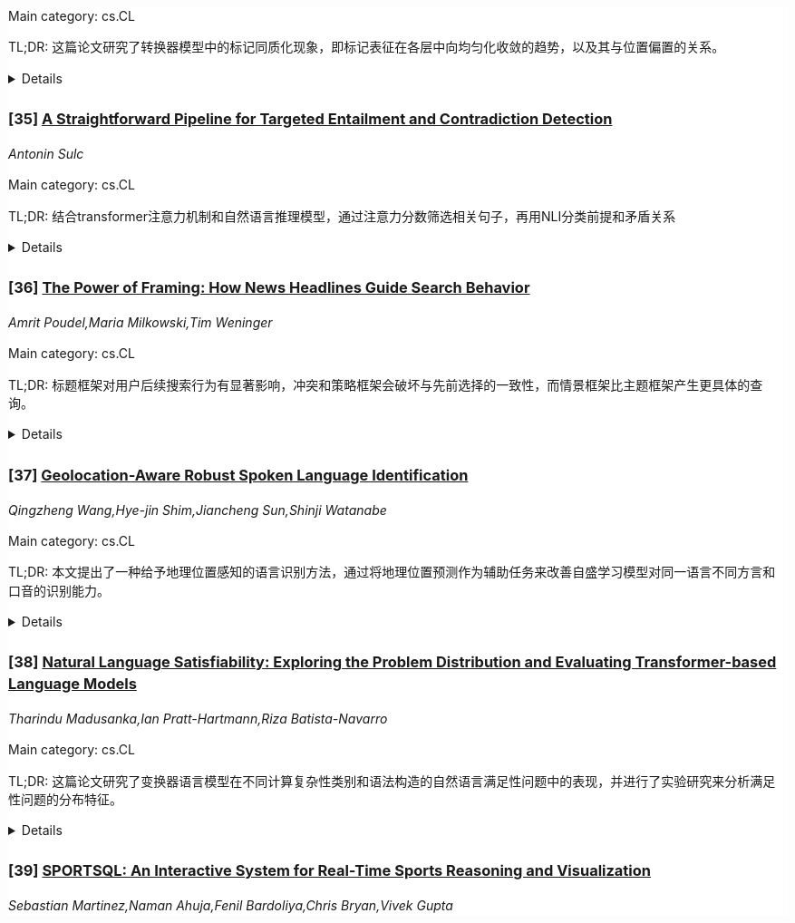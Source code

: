 Main category: cs.CL

TL;DR: 这篇论文研究了转换器模型中的标记同质化现象，即标记表征在各层中向均匀化收敛的趋势，以及其与位置偏置的关系。


<details><summary>Details</summary></details>


### [35] [A Straightforward Pipeline for Targeted Entailment and Contradiction Detection](https://arxiv.org/abs/2508.17127)
*Antonin Sulc*

Main category: cs.CL

TL;DR: 结合transformer注意力机制和自然语言推理模型，通过注意力分数筛选相关句子，再用NLI分类前提和矛盾关系


<details><summary>Details</summary></details>


### [36] [The Power of Framing: How News Headlines Guide Search Behavior](https://arxiv.org/abs/2508.17131)
*Amrit Poudel,Maria Milkowski,Tim Weninger*

Main category: cs.CL

TL;DR: 标题框架对用户后续搜索行为有显著影响，冲突和策略框架会破坏与先前选择的一致性，而情景框架比主题框架产生更具体的查询。


<details><summary>Details</summary></details>


### [37] [Geolocation-Aware Robust Spoken Language Identification](https://arxiv.org/abs/2508.17148)
*Qingzheng Wang,Hye-jin Shim,Jiancheng Sun,Shinji Watanabe*

Main category: cs.CL

TL;DR: 本文提出了一种给予地理位置感知的语言识别方法，通过将地理位置预测作为辅助任务来改善自盛学习模型对同一语言不同方言和口音的识别能力。


<details><summary>Details</summary></details>


### [38] [Natural Language Satisfiability: Exploring the Problem Distribution and Evaluating Transformer-based Language Models](https://arxiv.org/abs/2508.17153)
*Tharindu Madusanka,Ian Pratt-Hartmann,Riza Batista-Navarro*

Main category: cs.CL

TL;DR: 这篇论文研究了变换器语言模型在不同计算复杂性类别和语法构造的自然语言满足性问题中的表现，并进行了实验研究来分析满足性问题的分布特征。


<details><summary>Details</summary></details>


### [39] [SPORTSQL: An Interactive System for Real-Time Sports Reasoning and Visualization](https://arxiv.org/abs/2508.17157)
*Sebastian Martinez,Naman Ahuja,Fenil Bardoliya,Chris Bryan,Vivek Gupta*
